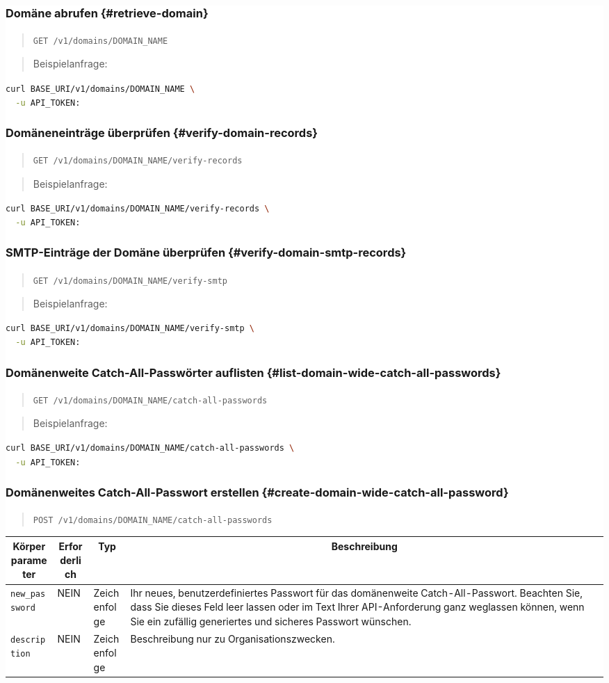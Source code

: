 ### Domäne abrufen {#retrieve-domain}

> `GET /v1/domains/DOMAIN_NAME`

> Beispielanfrage:

```sh
curl BASE_URI/v1/domains/DOMAIN_NAME \
  -u API_TOKEN:
```

### Domäneneinträge überprüfen {#verify-domain-records}

> `GET /v1/domains/DOMAIN_NAME/verify-records`

> Beispielanfrage:

```sh
curl BASE_URI/v1/domains/DOMAIN_NAME/verify-records \
  -u API_TOKEN:
```

### SMTP-Einträge der Domäne überprüfen {#verify-domain-smtp-records}

> `GET /v1/domains/DOMAIN_NAME/verify-smtp`

> Beispielanfrage:

```sh
curl BASE_URI/v1/domains/DOMAIN_NAME/verify-smtp \
  -u API_TOKEN:
```

### Domänenweite Catch-All-Passwörter auflisten {#list-domain-wide-catch-all-passwords}

> `GET /v1/domains/DOMAIN_NAME/catch-all-passwords`

> Beispielanfrage:

```sh
curl BASE_URI/v1/domains/DOMAIN_NAME/catch-all-passwords \
  -u API_TOKEN:
```

### Domänenweites Catch-All-Passwort erstellen {#create-domain-wide-catch-all-password}

> `POST /v1/domains/DOMAIN_NAME/catch-all-passwords`

| Körperparameter | Erforderlich | Typ | Beschreibung |
| -------------- | -------- | ------ | ------------------------------------------------------------------------------------------------------------------------------------------------------------------------------------------------------------------------- |
| `new_password` | NEIN | Zeichenfolge | Ihr neues, benutzerdefiniertes Passwort für das domänenweite Catch-All-Passwort. Beachten Sie, dass Sie dieses Feld leer lassen oder im Text Ihrer API-Anforderung ganz weglassen können, wenn Sie ein zufällig generiertes und sicheres Passwort wünschen. |
| `description` | NEIN | Zeichenfolge | Beschreibung nur zu Organisationszwecken. |
